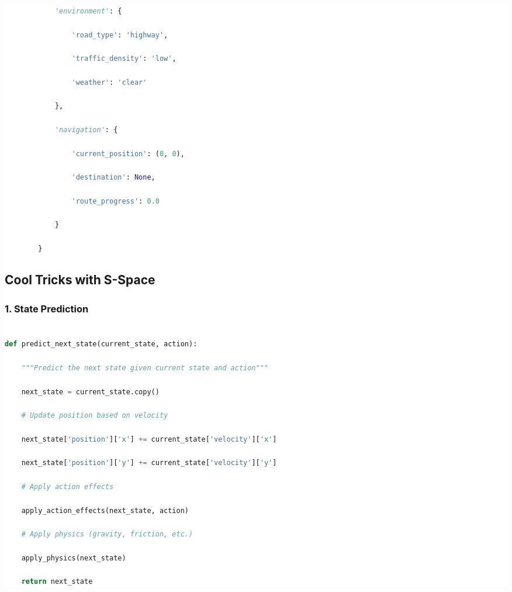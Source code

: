 ```python
            'environment': {

                'road_type': 'highway',

                'traffic_density': 'low',

                'weather': 'clear'

            },

            'navigation': {

                'current_position': (0, 0),

                'destination': None,

                'route_progress': 0.0

            }

        }

```

## Cool Tricks with S-Space

### 1. State Prediction

```python

def predict_next_state(current_state, action):

    """Predict the next state given current state and action"""

    next_state = current_state.copy()

    # Update position based on velocity

    next_state['position']['x'] += current_state['velocity']['x']

    next_state['position']['y'] += current_state['velocity']['y']

    # Apply action effects

    apply_action_effects(next_state, action)

    # Apply physics (gravity, friction, etc.)

    apply_physics(next_state)

    return next_state

```
